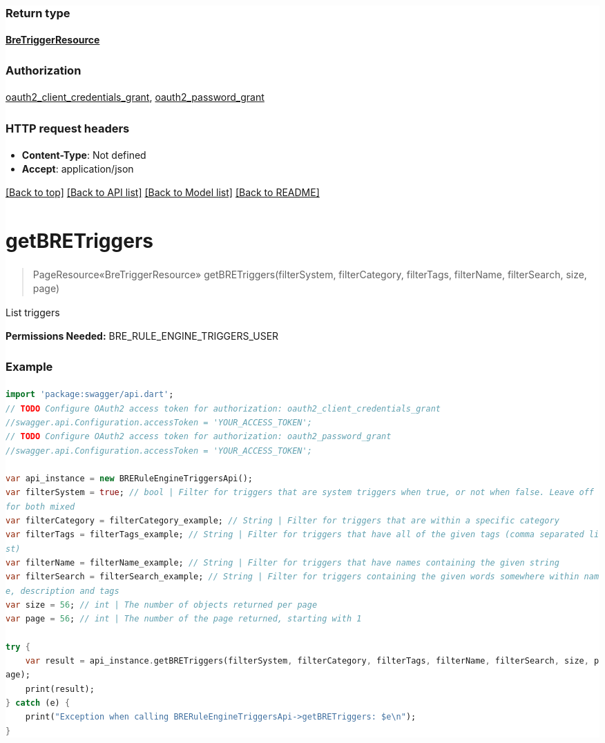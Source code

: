### Return type

[**BreTriggerResource**](BreTriggerResource.md)

### Authorization

[oauth2_client_credentials_grant](../README.md#oauth2_client_credentials_grant), [oauth2_password_grant](../README.md#oauth2_password_grant)

### HTTP request headers

 - **Content-Type**: Not defined
 - **Accept**: application/json

[[Back to top]](#) [[Back to API list]](../README.md#documentation-for-api-endpoints) [[Back to Model list]](../README.md#documentation-for-models) [[Back to README]](../README.md)

# **getBRETriggers**
> PageResource«BreTriggerResource» getBRETriggers(filterSystem, filterCategory, filterTags, filterName, filterSearch, size, page)

List triggers

<b>Permissions Needed:</b> BRE_RULE_ENGINE_TRIGGERS_USER

### Example 
```dart
import 'package:swagger/api.dart';
// TODO Configure OAuth2 access token for authorization: oauth2_client_credentials_grant
//swagger.api.Configuration.accessToken = 'YOUR_ACCESS_TOKEN';
// TODO Configure OAuth2 access token for authorization: oauth2_password_grant
//swagger.api.Configuration.accessToken = 'YOUR_ACCESS_TOKEN';

var api_instance = new BRERuleEngineTriggersApi();
var filterSystem = true; // bool | Filter for triggers that are system triggers when true, or not when false. Leave off for both mixed
var filterCategory = filterCategory_example; // String | Filter for triggers that are within a specific category
var filterTags = filterTags_example; // String | Filter for triggers that have all of the given tags (comma separated list)
var filterName = filterName_example; // String | Filter for triggers that have names containing the given string
var filterSearch = filterSearch_example; // String | Filter for triggers containing the given words somewhere within name, description and tags
var size = 56; // int | The number of objects returned per page
var page = 56; // int | The number of the page returned, starting with 1

try { 
    var result = api_instance.getBRETriggers(filterSystem, filterCategory, filterTags, filterName, filterSearch, size, page);
    print(result);
} catch (e) {
    print("Exception when calling BRERuleEngineTriggersApi->getBRETriggers: $e\n");
}
```
